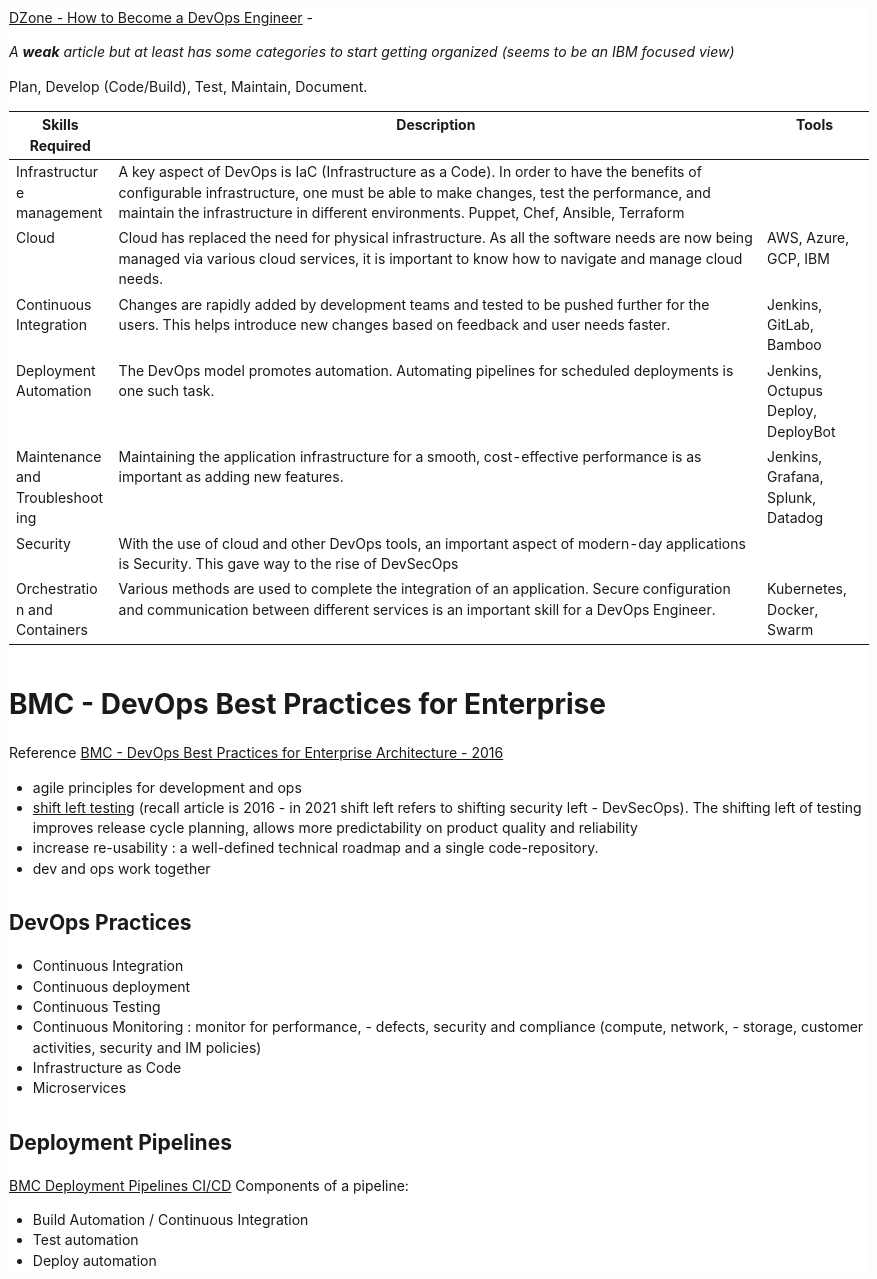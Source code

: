 [DZone - How to Become a DevOps Engineer](https://dzone.com/articles/how-to-become-devops-engineer) -

*A __weak__ article but at least has some categories to start getting organized (seems to be an IBM focused view)*

Plan, Develop (Code/Build), Test, Maintain, Document.   

|Skills Required|Description|Tools|
|--|--|--|
|Infrastructure management|A key aspect of DevOps is IaC (Infrastructure as a Code). In order to have the benefits of configurable infrastructure, one must be able to make changes, test the performance, and maintain the infrastructure in different environments. Puppet, Chef, Ansible, Terraform|
|Cloud|Cloud has replaced the need for physical infrastructure. As all the software needs are now being managed via various cloud services, it is important to know how to navigate and manage cloud needs.|AWS, Azure, GCP, IBM|
|Continuous Integration |Changes are rapidly added by development teams and tested to be pushed further for the users. This helps introduce new changes based on feedback and user needs faster.|Jenkins, GitLab, Bamboo|
|Deployment Automation |The DevOps model promotes automation. Automating pipelines for scheduled deployments is one such task.|Jenkins, Octupus Deploy, DeployBot|
|Maintenance and Troubleshooting |Maintaining the application infrastructure for a smooth, cost-effective performance is as important as adding new features.|Jenkins, Grafana, Splunk, Datadog|
|Security |With the use of cloud and other DevOps tools, an important aspect of modern-day applications is Security. This gave way to the rise of DevSecOps||
|Orchestration and Containers|Various methods are used to complete the integration of an application. Secure configuration and communication between different services is an important skill for a DevOps Engineer.|Kubernetes, Docker, Swarm|

# BMC - DevOps Best Practices for Enterprise
Reference [BMC - DevOps Best Practices for Enterprise Architecture - 2016](https://www.bmc.com/blogs/devops-best-practices-enterprise-architecture/)
- agile principles for development and ops
- [shift left testing](https://www.bmc.com/blogs/what-is-shift-left-shift-left-testing-explained/) (recall article is 2016 - in 2021 shift left refers to shifting security left - DevSecOps).   The shifting left of testing improves release cycle planning, allows more predictability on product quality and reliability
- increase re-usability : a well-defined technical roadmap and a single code-repository.
- dev and ops work together


## DevOps Practices
- Continuous Integration
- Continuous deployment
- Continuous Testing
- Continuous Monitoring : monitor for performance, - defects, security and compliance (compute, network, - storage, customer activities, security and IM policies)
- Infrastructure as Code
- Microservices

## Deployment Pipelines
[BMC Deployment Pipelines CI/CD](https://www.bmc.com/blogs/deployment-pipeline/)
Components of a pipeline:
- Build Automation / Continuous Integration
- Test automation
- Deploy automation
